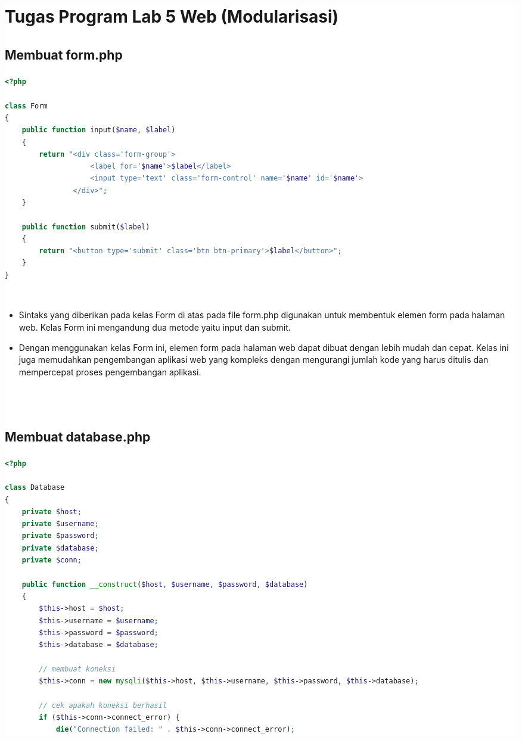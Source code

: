 # Tugas Program Lab 5 Web (Modularisasi)

## Membuat form.php

```php
<?php

class Form
{
    public function input($name, $label)
    {
        return "<div class='form-group'>
                    <label for='$name'>$label</label>
                    <input type='text' class='form-control' name='$name' id='$name'>
                </div>";
    }

    public function submit($label)
    {
        return "<button type='submit' class='btn btn-primary'>$label</button>";
    }
}


```

<br>

- Sintaks yang diberikan pada kelas Form di atas pada file form.php digunakan untuk membentuk elemen form pada halaman web. Kelas Form ini mengandung dua metode yaitu input dan submit.

- Dengan menggunakan kelas Form ini, elemen form pada halaman web dapat dibuat dengan lebih mudah dan cepat. Kelas ini juga memudahkan pengembangan aplikasi web yang kompleks dengan mengurangi jumlah kode yang harus ditulis dan mempercepat proses pengembangan aplikasi.

<br>
<br>

## Membuat database.php

```php
<?php

class Database
{
    private $host;
    private $username;
    private $password;
    private $database;
    private $conn;

    public function __construct($host, $username, $password, $database)
    {
        $this->host = $host;
        $this->username = $username;
        $this->password = $password;
        $this->database = $database;

        // membuat koneksi
        $this->conn = new mysqli($this->host, $this->username, $this->password, $this->database);

        // cek apakah koneksi berhasil
        if ($this->conn->connect_error) {
            die("Connection failed: " . $this->conn->connect_error);
```